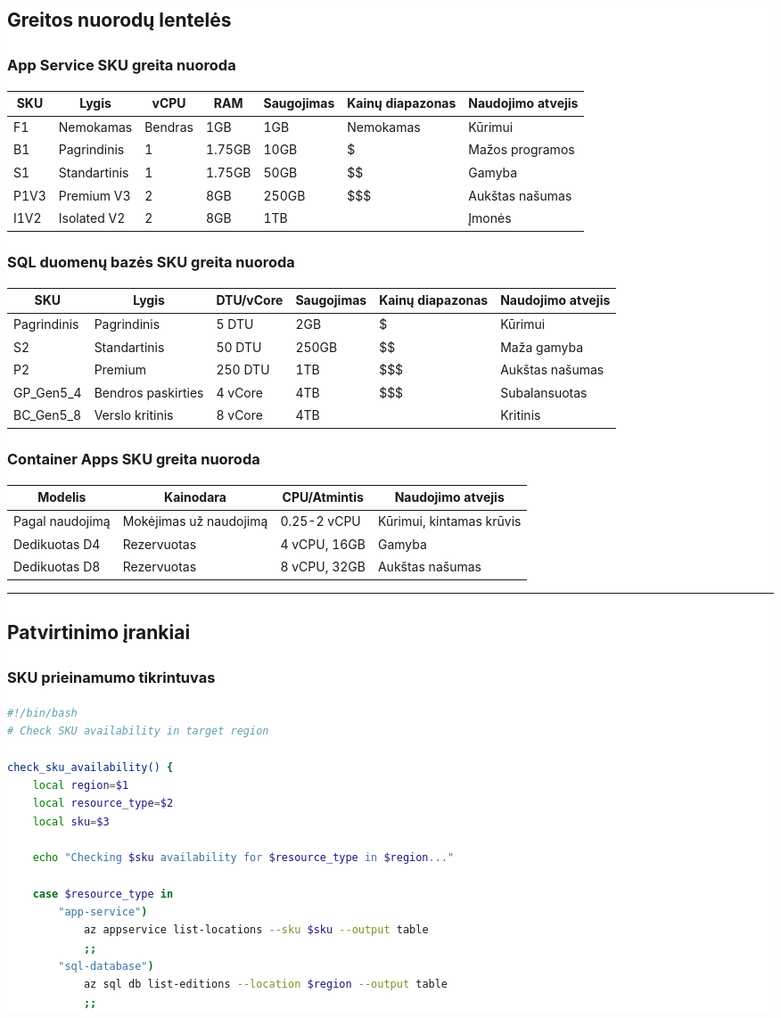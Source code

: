 
## Greitos nuorodų lentelės

### App Service SKU greita nuoroda

| SKU | Lygis | vCPU | RAM | Saugojimas | Kainų diapazonas | Naudojimo atvejis |
|-----|------|------|-----|------------|------------------|-------------------|
| F1 | Nemokamas | Bendras | 1GB | 1GB | Nemokamas | Kūrimui |
| B1 | Pagrindinis | 1 | 1.75GB | 10GB | $ | Mažos programos |
| S1 | Standartinis | 1 | 1.75GB | 50GB | $$ | Gamyba |
| P1V3 | Premium V3 | 2 | 8GB | 250GB | $$$ | Aukštas našumas |
| I1V2 | Isolated V2 | 2 | 8GB | 1TB | $$$$ | Įmonės |

### SQL duomenų bazės SKU greita nuoroda

| SKU | Lygis | DTU/vCore | Saugojimas | Kainų diapazonas | Naudojimo atvejis |
|-----|------|-----------|------------|------------------|-------------------|
| Pagrindinis | Pagrindinis | 5 DTU | 2GB | $ | Kūrimui |
| S2 | Standartinis | 50 DTU | 250GB | $$ | Maža gamyba |
| P2 | Premium | 250 DTU | 1TB | $$$ | Aukštas našumas |
| GP_Gen5_4 | Bendros paskirties | 4 vCore | 4TB | $$$ | Subalansuotas |
| BC_Gen5_8 | Verslo kritinis | 8 vCore | 4TB | $$$$ | Kritinis |

### Container Apps SKU greita nuoroda

| Modelis | Kainodara | CPU/Atmintis | Naudojimo atvejis |
|---------|-----------|--------------|-------------------|
| Pagal naudojimą | Mokėjimas už naudojimą | 0.25-2 vCPU | Kūrimui, kintamas krūvis |
| Dedikuotas D4 | Rezervuotas | 4 vCPU, 16GB | Gamyba |
| Dedikuotas D8 | Rezervuotas | 8 vCPU, 32GB | Aukštas našumas |

---

## Patvirtinimo įrankiai

### SKU prieinamumo tikrintuvas

```bash
#!/bin/bash
# Check SKU availability in target region

check_sku_availability() {
    local region=$1
    local resource_type=$2
    local sku=$3
    
    echo "Checking $sku availability for $resource_type in $region..."
    
    case $resource_type in
        "app-service")
            az appservice list-locations --sku $sku --output table
            ;;
        "sql-database")
            az sql db list-editions --location $region --output table
            ;;
```